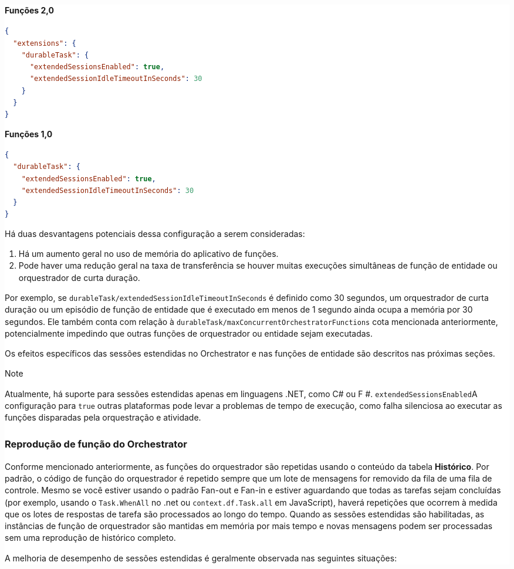 **Funções 2,0**
```json
{
  "extensions": {
    "durableTask": {
      "extendedSessionsEnabled": true,
      "extendedSessionIdleTimeoutInSeconds": 30
    }
  }
}
```

**Funções 1,0**
```json
{
  "durableTask": {
    "extendedSessionsEnabled": true,
    "extendedSessionIdleTimeoutInSeconds": 30
  }
}
```

Há duas desvantagens potenciais dessa configuração a serem consideradas:

1. Há um aumento geral no uso de memória do aplicativo de funções.
2. Pode haver uma redução geral na taxa de transferência se houver muitas execuções simultâneas de função de entidade ou orquestrador de curta duração.

Por exemplo, se `durableTask/extendedSessionIdleTimeoutInSeconds` é definido como 30 segundos, um orquestrador de curta duração ou um episódio de função de entidade que é executado em menos de 1 segundo ainda ocupa a memória por 30 segundos. Ele também conta com relação à `durableTask/maxConcurrentOrchestratorFunctions` cota mencionada anteriormente, potencialmente impedindo que outras funções de orquestrador ou entidade sejam executadas.

Os efeitos específicos das sessões estendidas no Orchestrator e nas funções de entidade são descritos nas próximas seções.

> [!NOTE]
> Atualmente, há suporte para sessões estendidas apenas em linguagens .NET, como C# ou F #. `extendedSessionsEnabled`A configuração para `true` outras plataformas pode levar a problemas de tempo de execução, como falha silenciosa ao executar as funções disparadas pela orquestração e atividade.


### <a name="orchestrator-function-replay"></a>Reprodução de função do Orchestrator

Conforme mencionado anteriormente, as funções do orquestrador são repetidas usando o conteúdo da tabela **Histórico**. Por padrão, o código de função do orquestrador é repetido sempre que um lote de mensagens for removido da fila de uma fila de controle. Mesmo se você estiver usando o padrão Fan-out e Fan-in e estiver aguardando que todas as tarefas sejam concluídas (por exemplo, usando o `Task.WhenAll` no .net ou `context.df.Task.all` em JavaScript), haverá repetições que ocorrem à medida que os lotes de respostas de tarefa são processados ao longo do tempo. Quando as sessões estendidas são habilitadas, as instâncias de função de orquestrador são mantidas em memória por mais tempo e novas mensagens podem ser processadas sem uma reprodução de histórico completo.

A melhoria de desempenho de sessões estendidas é geralmente observada nas seguintes situações:
